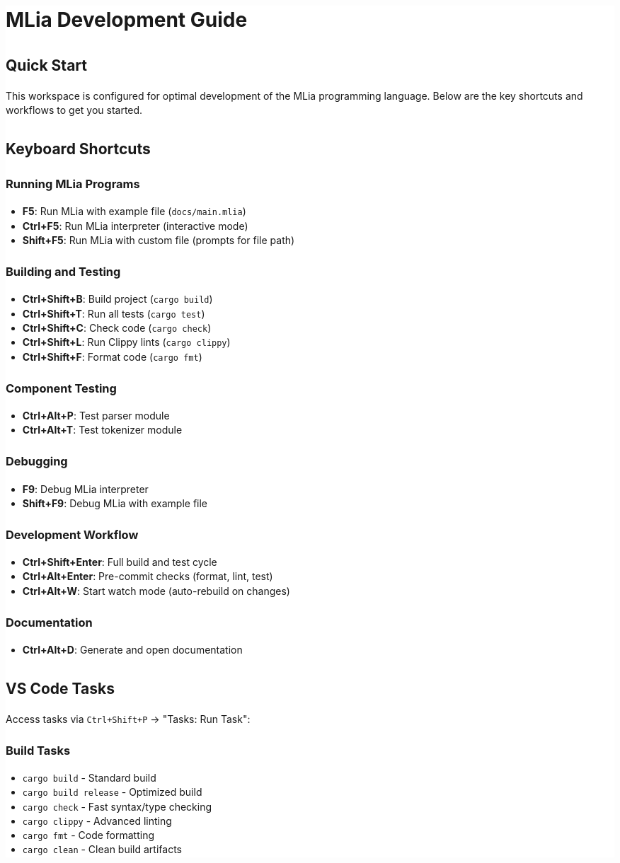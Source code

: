 # MLia Development Guide

## Quick Start

This workspace is configured for optimal development of the MLia programming language. Below are the key shortcuts and workflows to get you started.

## Keyboard Shortcuts

### Running MLia Programs
- **F5**: Run MLia with example file (`docs/main.mlia`)
- **Ctrl+F5**: Run MLia interpreter (interactive mode)
- **Shift+F5**: Run MLia with custom file (prompts for file path)

### Building and Testing
- **Ctrl+Shift+B**: Build project (`cargo build`)
- **Ctrl+Shift+T**: Run all tests (`cargo test`)
- **Ctrl+Shift+C**: Check code (`cargo check`)
- **Ctrl+Shift+L**: Run Clippy lints (`cargo clippy`)
- **Ctrl+Shift+F**: Format code (`cargo fmt`)

### Component Testing
- **Ctrl+Alt+P**: Test parser module
- **Ctrl+Alt+T**: Test tokenizer module

### Debugging
- **F9**: Debug MLia interpreter
- **Shift+F9**: Debug MLia with example file

### Development Workflow
- **Ctrl+Shift+Enter**: Full build and test cycle
- **Ctrl+Alt+Enter**: Pre-commit checks (format, lint, test)
- **Ctrl+Alt+W**: Start watch mode (auto-rebuild on changes)

### Documentation
- **Ctrl+Alt+D**: Generate and open documentation

## VS Code Tasks

Access tasks via `Ctrl+Shift+P` → "Tasks: Run Task":

### Build Tasks
- `cargo build` - Standard build
- `cargo build release` - Optimized build
- `cargo check` - Fast syntax/type checking
- `cargo clippy` - Advanced linting
- `cargo fmt` - Code formatting
- `cargo clean` - Clean build artifacts

